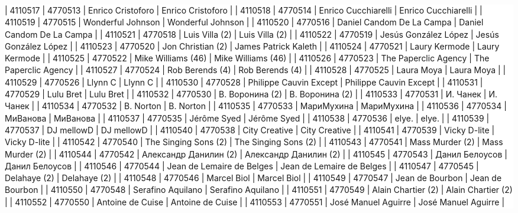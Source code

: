 | 4110517 | 4770513 | Enrico Cristoforo | Enrico Cristoforo |
| 4110518 | 4770514 | Enrico Cucchiarelli | Enrico Cucchiarelli |
| 4110519 | 4770515 | Wonderful Johnson | Wonderful Johnson |
| 4110520 | 4770516 | Daniel Candom De La Campa | Daniel Candom De La Campa |
| 4110521 | 4770518 | Luis Villa (2) | Luis Villa (2) |
| 4110522 | 4770519 | Jesús González López | Jesús González López |
| 4110523 | 4770520 | Jon Christian (2) | James Patrick Kaleth |
| 4110524 | 4770521 | Laury Kermode | Laury Kermode |
| 4110525 | 4770522 | Mike Williams (46) | Mike Williams (46) |
| 4110526 | 4770523 | The Paperclic Agency | The Paperclic Agency |
| 4110527 | 4770524 | Rob Berends (4) | Rob Berends (4) |
| 4110528 | 4770525 | Laura Moya | Laura Moya |
| 4110529 | 4770526 | Llynn C | Llynn C |
| 4110530 | 4770528 | Philippe Cauvin Except | Philippe Cauvin Except |
| 4110531 | 4770529 | Lulu Bret | Lulu Bret |
| 4110532 | 4770530 | В. Воронина (2) | В. Воронина (2) |
| 4110533 | 4770531 | И. Чанек | И. Чанек |
| 4110534 | 4770532 | B. Norton | B. Norton |
| 4110535 | 4770533 | МариМухина | МариМухина |
| 4110536 | 4770534 | МиВанова | МиВанова |
| 4110537 | 4770535 | Jérôme Syed | Jérôme Syed |
| 4110538 | 4770536 | elye. | elye. |
| 4110539 | 4770537 | DJ mellowD | DJ mellowD |
| 4110540 | 4770538 | City Creative | City Creative |
| 4110541 | 4770539 | Vicky D-lite | Vicky D-lite |
| 4110542 | 4770540 | The Singing Sons (2) | The Singing Sons (2) |
| 4110543 | 4770541 | Mass Murder (2) | Mass Murder (2) |
| 4110544 | 4770542 | Александр Данилин (2) | Александр Данилин (2) |
| 4110545 | 4770543 | Данил Белоусов | Данил Белоусов |
| 4110546 | 4770544 | Jean de Lemaire de Belges | Jean de Lemaire de Belges |
| 4110547 | 4770545 | Delahaye (2) | Delahaye (2) |
| 4110548 | 4770546 | Marcel Biol | Marcel Biol |
| 4110549 | 4770547 | Jean de Bourbon | Jean de Bourbon |
| 4110550 | 4770548 | Serafino Aquilano | Serafino Aquilano |
| 4110551 | 4770549 | Alain Chartier (2) | Alain Chartier (2) |
| 4110552 | 4770550 | Antoine de Cuise | Antoine de Cuise |
| 4110553 | 4770551 | José Manuel Aguirre | José Manuel Aguirre |